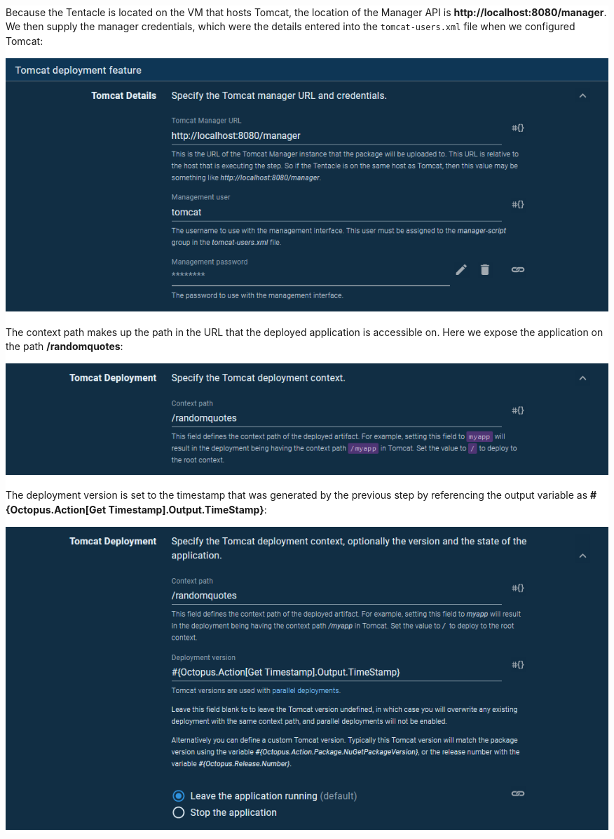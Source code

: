 Because the Tentacle is located on the VM that hosts Tomcat, the location of the Manager API is **http://localhost:8080/manager**. We then supply the manager credentials, which were the details entered into the `tomcat-users.xml` file when we configured Tomcat:

![](tomcat_step_3.png "width=500")

The context path makes up the path in the URL that the deployed application is accessible on. Here we expose the application on the path **/randomquotes**:

![](tomcat_step_4.png "width=500")

The deployment version is set to the timestamp that was generated by the previous step by referencing the output variable as **#{Octopus.Action[Get Timestamp].Output.TimeStamp}**:

![](tomcat_step_5.png "width=500")
